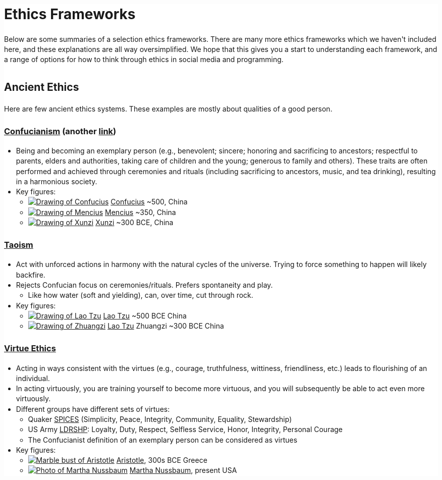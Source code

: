# Ethics Frameworks

Below are some summaries of a selection ethics frameworks. There are many more ethics frameworks which we haven't included here, and these explanations are all way oversimplified. We hope that this gives you a start to understanding each framework, and a range of options for how to think through ethics in social media and programming.

## Ancient Ethics
Here are few ancient ethics systems. These examples are mostly about qualities of a good person.

### [Confucianism](https://plato.stanford.edu/entries/confucius/) (another [link](https://www.researchgate.net/publication/290481794_Ethical_Studies_Overview_Eastern))
- Being and becoming an exemplary person (e.g., benevolent; sincere; honoring and sacrificing to ancestors; respectful to parents, elders and authorities, taking care of children and the young; generous to family and others). These traits are often performed and achieved through ceremonies and rituals (including sacrificing to ancestors, music, and tea drinking), resulting in a harmonious society.
- Key figures:
  - [![Drawing of Confucius](confucius.png)](https://en.wikipedia.org/wiki/Confucius) [Confucius](https://plato.stanford.edu/entries/confucius/) ~500, China
  - [![Drawing of Mencius](mencius.png)](https://en.wikipedia.org/wiki/Mencius) [Mencius](https://plato.stanford.edu/entries/mencius/) ~350, China
  - [![Drawing of Xunzi](xunzi.png)](https://en.wikipedia.org/wiki/Xun_Kuang) [Xunzi](https://plato.stanford.edu/entries/xunzi/) ~300 BCE, China

### [Taoism](https://plato.stanford.edu/entries/daoism/)
- Act with unforced actions in harmony with the natural cycles of the universe. Trying to force something to happen will likely backfire.
- Rejects Confucian focus on ceremonies/rituals. Prefers spontaneity and play.
  - Like how water (soft and yielding), can, over time, cut through rock.
- Key figures:
  - [![Drawing of Lao Tzu](laozi.png)](https://en.wikipedia.org/wiki/Laozi) [Lao Tzu](https://en.wikipedia.org/wiki/Laozi) ~500 BCE China
  - [![Drawing of Zhuangzi](zhuangzi.png)](https://en.wikipedia.org/wiki/Zhuang_Zhou) [Lao Tzu](https://plato.stanford.edu/entries/zhuangzi/) Zhuangzi ~300 BCE China

### [Virtue Ethics](https://plato.stanford.edu/entries/ethics-virtue/)
- Acting in ways consistent with the virtues (e.g., courage, truthfulness, wittiness, friendliness, etc.) leads to flourishing of an individual.
- In acting virtuously, you are training yourself to become more virtuous, and you will subsequently be able to act even more virtuously.
- Different groups have different sets of virtues:
  -  Quaker [SPICES](https://www.friendsjournal.org/s-p-i-c-e-s-quaker-testimonies/) (Simplicity, Peace, Integrity, Community, Equality, Stewardship)
  - US Army [LDRSHP](https://www.army.mil/values/): Loyalty, Duty, Respect, Selfless Service, Honor, Integrity, Personal Courage
  - The Confucianist definition of an exemplary person can be considered as virtues
- Key figures:
  - [![Marble bust of Aristotle](aristotle.png)](https://en.wikipedia.org/wiki/Aristotle) [Aristotle](https://en.wikipedia.org/wiki/Aristotle), 300s BCE Greece
  - [![Photo of Martha Nussbaum](nussbaum.png)](https://en.wikipedia.org/wiki/Aristotle) [Martha Nussbaum](https://en.wikipedia.org/wiki/Martha_Nussbaum), present USA

